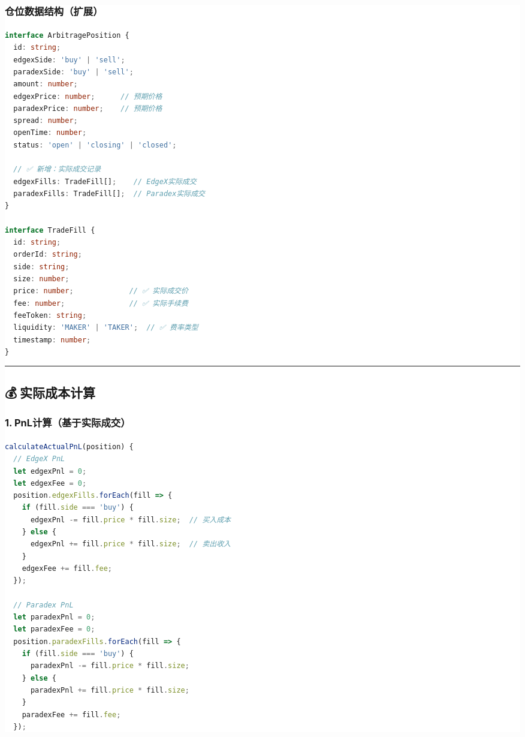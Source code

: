 ### 仓位数据结构（扩展）

```typescript
interface ArbitragePosition {
  id: string;
  edgexSide: 'buy' | 'sell';
  paradexSide: 'buy' | 'sell';
  amount: number;
  edgexPrice: number;      // 预期价格
  paradexPrice: number;    // 预期价格
  spread: number;
  openTime: number;
  status: 'open' | 'closing' | 'closed';

  // ✅ 新增：实际成交记录
  edgexFills: TradeFill[];    // EdgeX实际成交
  paradexFills: TradeFill[];  // Paradex实际成交
}

interface TradeFill {
  id: string;
  orderId: string;
  side: string;
  size: number;
  price: number;             // ✅ 实际成交价
  fee: number;               // ✅ 实际手续费
  feeToken: string;
  liquidity: 'MAKER' | 'TAKER';  // ✅ 费率类型
  timestamp: number;
}
```

---

## 💰 实际成本计算

### 1. PnL计算（基于实际成交）

```typescript
calculateActualPnL(position) {
  // EdgeX PnL
  let edgexPnl = 0;
  let edgexFee = 0;
  position.edgexFills.forEach(fill => {
    if (fill.side === 'buy') {
      edgexPnl -= fill.price * fill.size;  // 买入成本
    } else {
      edgexPnl += fill.price * fill.size;  // 卖出收入
    }
    edgexFee += fill.fee;
  });

  // Paradex PnL
  let paradexPnl = 0;
  let paradexFee = 0;
  position.paradexFills.forEach(fill => {
    if (fill.side === 'buy') {
      paradexPnl -= fill.price * fill.size;
    } else {
      paradexPnl += fill.price * fill.size;
    }
    paradexFee += fill.fee;
  });

```